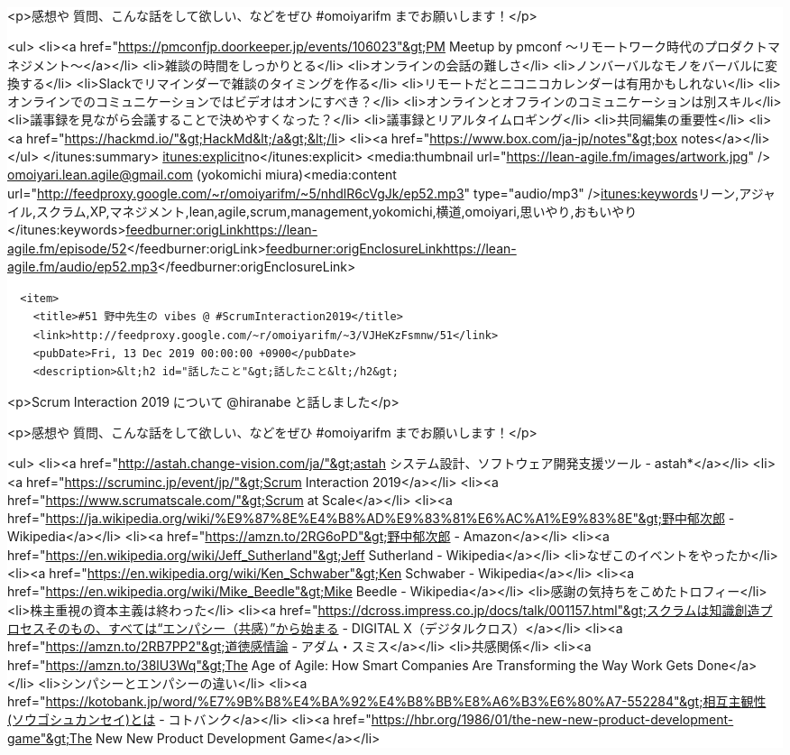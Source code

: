 &lt;p&gt;感想や 質問、こんな話をして欲しい、などをぜひ #omoiyarifm までお願いします！&lt;/p&gt;

&lt;ul&gt;
  &lt;li&gt;&lt;a href="https://pmconfjp.doorkeeper.jp/events/106023"&gt;PM Meetup by pmconf 〜リモートワーク時代のプロダクトマネジメント〜&lt;/a&gt;&lt;/li&gt;
  &lt;li&gt;雑談の時間をしっかりとる&lt;/li&gt;
  &lt;li&gt;オンラインの会話の難しさ&lt;/li&gt;
  &lt;li&gt;ノンバーバルなモノをバーバルに変換する&lt;/li&gt;
  &lt;li&gt;Slackでリマインダーで雑談のタイミングを作る&lt;/li&gt;
  &lt;li&gt;リモートだとニコニコカレンダーは有用かもしれない&lt;/li&gt;
  &lt;li&gt;オンラインでのコミュニケーションではビデオはオンにすべき？&lt;/li&gt;
  &lt;li&gt;オンラインとオフラインのコミュニケーションは別スキル&lt;/li&gt;
  &lt;li&gt;議事録を見ながら会議することで決めやすくなった？&lt;/li&gt;
  &lt;li&gt;議事録とリアルタイムロギング&lt;/li&gt;
  &lt;li&gt;共同編集の重要性&lt;/li&gt;
  &lt;li&gt;&lt;a href="https://hackmd.io/"&gt;HackMd&lt;/a&gt;&lt;/li&gt;
  &lt;li&gt;&lt;a href="https://www.box.com/ja-jp/notes"&gt;box notes&lt;/a&gt;&lt;/li&gt;
&lt;/ul&gt;
</itunes:summary>
        <itunes:explicit>no</itunes:explicit>
        <media:thumbnail url="https://lean-agile.fm/images/artwork.jpg" />
      <author>omoiyari.lean.agile@gmail.com (yokomichi miura)</author><media:content url="http://feedproxy.google.com/~r/omoiyarifm/~5/nhdlR6cVgJk/ep52.mp3" type="audio/mp3" /><itunes:keywords>リーン,アジャイル,スクラム,XP,マネジメント,lean,agile,scrum,management,yokomichi,横道,omoiyari,思いやり,おもいやり</itunes:keywords><feedburner:origLink>https://lean-agile.fm/episode/52</feedburner:origLink><enclosure url="http://feedproxy.google.com/~r/omoiyarifm/~5/nhdlR6cVgJk/ep52.mp3" length="0" type="audio/mp3" /><feedburner:origEnclosureLink>https://lean-agile.fm/audio/ep52.mp3</feedburner:origEnclosureLink></item>
    
      <item>
        <title>#51 野中先生の vibes @ #ScrumInteraction2019</title>
        <link>http://feedproxy.google.com/~r/omoiyarifm/~3/VJHeKzFsmnw/51</link>
        <pubDate>Fri, 13 Dec 2019 00:00:00 +0900</pubDate>
        <description>&lt;h2 id="話したこと"&gt;話したこと&lt;/h2&gt;
&lt;p&gt;Scrum Interaction 2019 について @hiranabe  と話しました&lt;/p&gt;

&lt;p&gt;感想や 質問、こんな話をして欲しい、などをぜひ #omoiyarifm までお願いします！&lt;/p&gt;

&lt;ul&gt;
  &lt;li&gt;&lt;a href="http://astah.change-vision.com/ja/"&gt;astah システム設計、ソフトウェア開発支援ツール - astah*&lt;/a&gt;&lt;/li&gt;
  &lt;li&gt;&lt;a href="https://scruminc.jp/event/jp/"&gt;Scrum Interaction 2019&lt;/a&gt;&lt;/li&gt;
  &lt;li&gt;&lt;a href="https://www.scrumatscale.com/"&gt;Scrum at Scale&lt;/a&gt;&lt;/li&gt;
  &lt;li&gt;&lt;a href="https://ja.wikipedia.org/wiki/%E9%87%8E%E4%B8%AD%E9%83%81%E6%AC%A1%E9%83%8E"&gt;野中郁次郎 - Wikipedia&lt;/a&gt;&lt;/li&gt;
  &lt;li&gt;&lt;a href="https://amzn.to/2RG6oPD"&gt;野中郁次郎 - Amazon&lt;/a&gt;&lt;/li&gt;
  &lt;li&gt;&lt;a href="https://en.wikipedia.org/wiki/Jeff_Sutherland"&gt;Jeff Sutherland - Wikipedia&lt;/a&gt;&lt;/li&gt;
  &lt;li&gt;なぜこのイベントをやったか&lt;/li&gt;
  &lt;li&gt;&lt;a href="https://en.wikipedia.org/wiki/Ken_Schwaber"&gt;Ken Schwaber - Wikipedia&lt;/a&gt;&lt;/li&gt;
  &lt;li&gt;&lt;a href="https://en.wikipedia.org/wiki/Mike_Beedle"&gt;Mike Beedle - Wikipedia&lt;/a&gt;&lt;/li&gt;
  &lt;li&gt;感謝の気持ちをこめたトロフィー&lt;/li&gt;
  &lt;li&gt;株主重視の資本主義は終わった&lt;/li&gt;
  &lt;li&gt;&lt;a href="https://dcross.impress.co.jp/docs/talk/001157.html"&gt;スクラムは知識創造プロセスそのもの、すべては“エンパシー（共感）”から始まる - DIGITAL X（デジタルクロス）&lt;/a&gt;&lt;/li&gt;
  &lt;li&gt;&lt;a href="https://amzn.to/2RB7PP2"&gt;道徳感情論 - アダム・スミス&lt;/a&gt;&lt;/li&gt;
  &lt;li&gt;共感関係&lt;/li&gt;
  &lt;li&gt;&lt;a href="https://amzn.to/38lU3Wq"&gt;The Age of Agile: How Smart Companies Are Transforming the Way Work Gets Done&lt;/a&gt;&lt;/li&gt;
  &lt;li&gt;シンパシーとエンパシーの違い&lt;/li&gt;
  &lt;li&gt;&lt;a href="https://kotobank.jp/word/%E7%9B%B8%E4%BA%92%E4%B8%BB%E8%A6%B3%E6%80%A7-552284"&gt;相互主観性(ソウゴシュカンセイ)とは - コトバンク&lt;/a&gt;&lt;/li&gt;
  &lt;li&gt;&lt;a href="https://hbr.org/1986/01/the-new-new-product-development-game"&gt;The New New Product Development Game&lt;/a&gt;&lt;/li&gt;